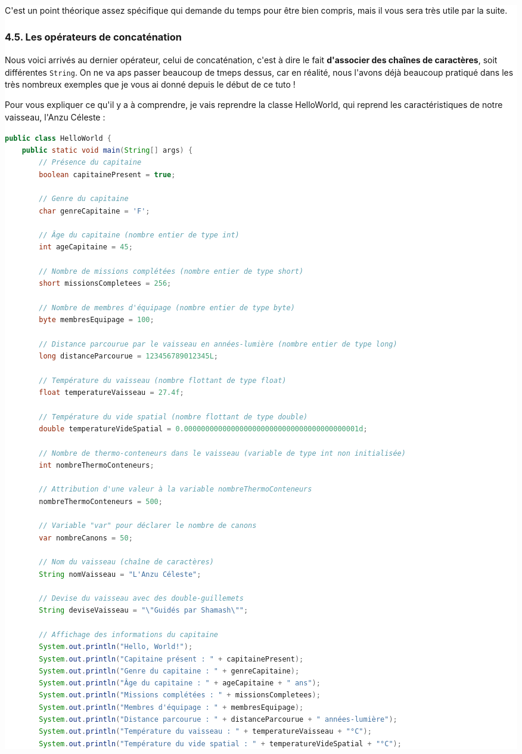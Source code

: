 C'est un point théorique assez spécifique qui demande du temps pour être bien compris, mais il vous sera très utile par la suite.

### 4.5. Les opérateurs de concaténation

Nous voici arrivés au dernier opérateur, celui de concaténation, c'est à dire le fait **d'associer des chaînes de caractères**, soit différentes `String`. On ne va aps passer beaucoup de tmeps dessus, car en réalité, nous l'avons déjà beaucoup pratiqué dans les très  nombreux exemples que je vous ai donné depuis le début de ce tuto !

Pour vous expliquer ce qu'il y a à comprendre, je vais reprendre la classe HelloWorld, qui reprend les caractéristiques de notre vaisseau, l'Anzu Céleste :

```Java
public class HelloWorld {
    public static void main(String[] args) {
        // Présence du capitaine
        boolean capitainePresent = true;
        
        // Genre du capitaine
        char genreCapitaine = 'F';

        // Âge du capitaine (nombre entier de type int)
        int ageCapitaine = 45;

        // Nombre de missions complétées (nombre entier de type short)
        short missionsCompletees = 256;

        // Nombre de membres d'équipage (nombre entier de type byte)
        byte membresEquipage = 100;

        // Distance parcourue par le vaisseau en années-lumière (nombre entier de type long)
        long distanceParcourue = 123456789012345L;

        // Température du vaisseau (nombre flottant de type float)
        float temperatureVaisseau = 27.4f;

        // Température du vide spatial (nombre flottant de type double)
        double temperatureVideSpatial = 0.00000000000000000000000000000000000000001d;

        // Nombre de thermo-conteneurs dans le vaisseau (variable de type int non initialisée)
        int nombreThermoConteneurs;

        // Attribution d'une valeur à la variable nombreThermoConteneurs
        nombreThermoConteneurs = 500;

        // Variable "var" pour déclarer le nombre de canons
        var nombreCanons = 50;

        // Nom du vaisseau (chaîne de caractères)
        String nomVaisseau = "L'Anzu Céleste";

        // Devise du vaisseau avec des double-guillemets
        String deviseVaisseau = "\"Guidés par Shamash\"";

        // Affichage des informations du capitaine
        System.out.println("Hello, World!");
        System.out.println("Capitaine présent : " + capitainePresent);
        System.out.println("Genre du capitaine : " + genreCapitaine);
        System.out.println("Âge du capitaine : " + ageCapitaine + " ans");
        System.out.println("Missions complétées : " + missionsCompletees);
        System.out.println("Membres d'équipage : " + membresEquipage);
        System.out.println("Distance parcourue : " + distanceParcourue + " années-lumière");
        System.out.println("Température du vaisseau : " + temperatureVaisseau + "°C");
        System.out.println("Température du vide spatial : " + temperatureVideSpatial + "°C");
```